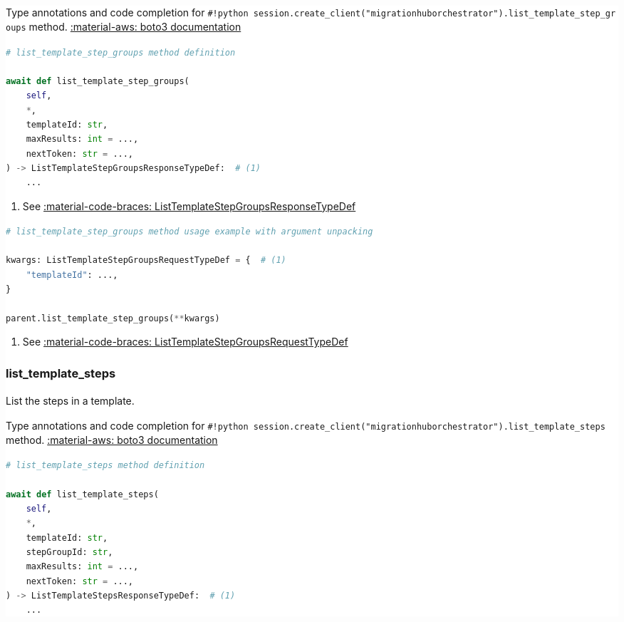 Type annotations and code completion for `#!python session.create_client("migrationhuborchestrator").list_template_step_groups` method.
[:material-aws: boto3 documentation](https://boto3.amazonaws.com/v1/documentation/api/latest/reference/services/migrationhuborchestrator/client/list_template_step_groups.html)

```python
# list_template_step_groups method definition

await def list_template_step_groups(
    self,
    *,
    templateId: str,
    maxResults: int = ...,
    nextToken: str = ...,
) -> ListTemplateStepGroupsResponseTypeDef:  # (1)
    ...
```

1. See [:material-code-braces: ListTemplateStepGroupsResponseTypeDef](./type_defs.md#listtemplatestepgroupsresponsetypedef)


```python
# list_template_step_groups method usage example with argument unpacking

kwargs: ListTemplateStepGroupsRequestTypeDef = {  # (1)
    "templateId": ...,
}

parent.list_template_step_groups(**kwargs)
```

1. See [:material-code-braces: ListTemplateStepGroupsRequestTypeDef](./type_defs.md#listtemplatestepgroupsrequesttypedef)

### list\_template\_steps

List the steps in a template.

Type annotations and code completion for `#!python session.create_client("migrationhuborchestrator").list_template_steps` method.
[:material-aws: boto3 documentation](https://boto3.amazonaws.com/v1/documentation/api/latest/reference/services/migrationhuborchestrator/client/list_template_steps.html)

```python
# list_template_steps method definition

await def list_template_steps(
    self,
    *,
    templateId: str,
    stepGroupId: str,
    maxResults: int = ...,
    nextToken: str = ...,
) -> ListTemplateStepsResponseTypeDef:  # (1)
    ...
```
